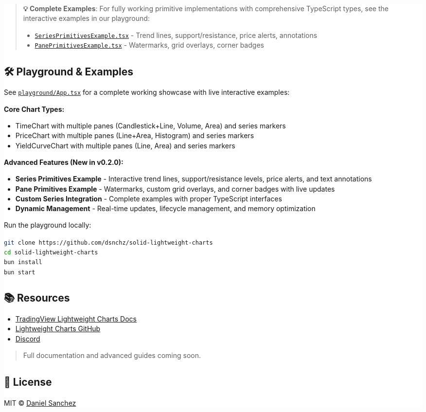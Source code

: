 > **💡 Complete Examples**: For fully working primitive implementations with comprehensive TypeScript types, see the interactive examples in our playground:
>
> - [`SeriesPrimitivesExample.tsx`](./playground/pages/SeriesPrimitivesExample.tsx) - Trend lines, support/resistance, price alerts, annotations
> - [`PanePrimitivesExample.tsx`](./playground/pages/PanePrimitivesExample.tsx) - Watermarks, grid overlays, corner badges

## 🛠 Playground & Examples

See [`playground/App.tsx`](./playground/App.tsx) for a complete working showcase with live interactive examples:

**Core Chart Types:**

- TimeChart with multiple panes (Candlestick+Line, Volume, Area) and series markers
- PriceChart with multiple panes (Line+Area, Histogram) and series markers
- YieldCurveChart with multiple panes (Line, Area) and series markers

**Advanced Features (New in v0.2.0):**

- **Series Primitives Example** - Interactive trend lines, support/resistance levels, price alerts, and text annotations
- **Pane Primitives Example** - Watermarks, custom grid overlays, and corner badges with live updates
- **Custom Series Integration** - Complete examples with proper TypeScript interfaces
- **Dynamic Management** - Real-time updates, lifecycle management, and memory optimization

Run the playground locally:

```bash
git clone https://github.com/dsnchz/solid-lightweight-charts
cd solid-lightweight-charts
bun install
bun start
```

## 📚 Resources

- [TradingView Lightweight Charts Docs](https://tradingview.github.io/lightweight-charts/)
- [Lightweight Charts GitHub](https://github.com/tradingview/lightweight-charts)
- [Discord](https://discord.gg/jV4MghpHUA)

> Full documentation and advanced guides coming soon.

## 📄 License

MIT © [Daniel Sanchez](https://github.com/dsnchz)
